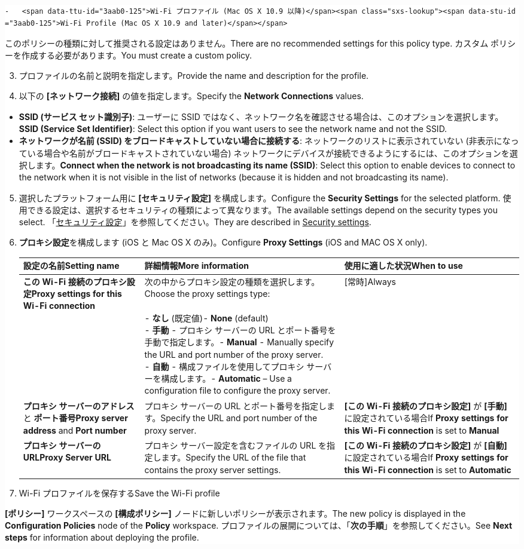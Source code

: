     -   <span data-ttu-id="3aab0-125">Wi-Fi プロファイル (Mac OS X 10.9 以降)</span><span class="sxs-lookup"><span data-stu-id="3aab0-125">Wi-Fi Profile (Mac OS X 10.9 and later)</span></span>


<span data-ttu-id="3aab0-126">このポリシーの種類に対して推奨される設定はありません。</span><span class="sxs-lookup"><span data-stu-id="3aab0-126">There are no recommended settings for this policy type.</span></span> <span data-ttu-id="3aab0-127">カスタム ポリシーを作成する必要があります。</span><span class="sxs-lookup"><span data-stu-id="3aab0-127">You must create a custom policy.</span></span>

3.  <span data-ttu-id="3aab0-128">プロファイルの名前と説明を指定します。</span><span class="sxs-lookup"><span data-stu-id="3aab0-128">Provide the name and description for the profile.</span></span>

4. <span data-ttu-id="3aab0-129">以下の **[ネットワーク接続]** の値を指定します。</span><span class="sxs-lookup"><span data-stu-id="3aab0-129">Specify the **Network Connections** values.</span></span>
 - <span data-ttu-id="3aab0-130">**SSID (サービス セット識別子)**: ユーザーに SSID ではなく、ネットワーク名を確認させる場合は、このオプションを選択します。</span><span class="sxs-lookup"><span data-stu-id="3aab0-130">**SSID (Service Set Identifier)**: Select this option if you want users to see the network name and not the SSID.</span></span>
 - <span data-ttu-id="3aab0-131">**ネットワークが名前 (SSID) をブロードキャストしていない場合に接続する**: ネットワークのリストに表示されていない (非表示になっている場合や名前がブロードキャストされていない場合) ネットワークにデバイスが接続できるようにするには、このオプションを選択します。</span><span class="sxs-lookup"><span data-stu-id="3aab0-131">**Connect when the network is not broadcasting its name (SSID)**: Select this option to enable devices to connect to the network when it is not visible in the list of networks (because it is hidden and not broadcasting its name).</span></span>

5. <span data-ttu-id="3aab0-132">選択したプラットフォーム用に **[セキュリティ設定]** を構成します。</span><span class="sxs-lookup"><span data-stu-id="3aab0-132">Configure the **Security Settings** for the selected platform.</span></span> <span data-ttu-id="3aab0-133">使用できる設定は、選択するセキュリティの種類によって異なります。</span><span class="sxs-lookup"><span data-stu-id="3aab0-133">The available settings depend on the security types you select.</span></span> <span data-ttu-id="3aab0-134">「[セキュリティ設定](#security-settings)」を参照してください。</span><span class="sxs-lookup"><span data-stu-id="3aab0-134">They are described in [Security settings](#security-settings).</span></span>

6. <span data-ttu-id="3aab0-135">**プロキシ設定**を構成します (iOS と Mac OS X のみ)。</span><span class="sxs-lookup"><span data-stu-id="3aab0-135">Configure **Proxy Settings** (iOS and MAC OS X only).</span></span>

    |<span data-ttu-id="3aab0-136">設定の名前</span><span class="sxs-lookup"><span data-stu-id="3aab0-136">Setting name</span></span>|<span data-ttu-id="3aab0-137">詳細情報</span><span class="sxs-lookup"><span data-stu-id="3aab0-137">More information</span></span>|<span data-ttu-id="3aab0-138">使用に適した状況</span><span class="sxs-lookup"><span data-stu-id="3aab0-138">When to use</span></span>|
    |----------------|-------------------|-------------|
    |<span data-ttu-id="3aab0-139">**この Wi-Fi 接続のプロキシ設定**</span><span class="sxs-lookup"><span data-stu-id="3aab0-139">**Proxy settings for this Wi-Fi connection**</span></span>|<span data-ttu-id="3aab0-140">次の中からプロキシ設定の種類を選択します。</span><span class="sxs-lookup"><span data-stu-id="3aab0-140">Choose the proxy settings type:</span></span><br /><br /><span data-ttu-id="3aab0-141">-   **なし** (既定値)</span><span class="sxs-lookup"><span data-stu-id="3aab0-141">-   **None** (default)</span></span><br /><span data-ttu-id="3aab0-142">-   **手動** - プロキシ サーバーの URL とポート番号を手動で指定します。</span><span class="sxs-lookup"><span data-stu-id="3aab0-142">-   **Manual** -   Manually specify the URL and port number of the proxy server.</span></span><br /><span data-ttu-id="3aab0-143">-   **自動** - 構成ファイルを使用してプロキシ サーバーを構成します。</span><span class="sxs-lookup"><span data-stu-id="3aab0-143">-   **Automatic** – Use a configuration file to configure the proxy server.</span></span>|<span data-ttu-id="3aab0-144">[常時]</span><span class="sxs-lookup"><span data-stu-id="3aab0-144">Always</span></span>|
    |<span data-ttu-id="3aab0-145">**プロキシ サーバーのアドレス** と **ポート番号**</span><span class="sxs-lookup"><span data-stu-id="3aab0-145">**Proxy server address** and **Port number**</span></span>|<span data-ttu-id="3aab0-146">プロキシ サーバーの URL とポート番号を指定します。</span><span class="sxs-lookup"><span data-stu-id="3aab0-146">Specify the URL and port number of the proxy server.</span></span>|<span data-ttu-id="3aab0-147">**[この Wi-Fi 接続のプロキシ設定]** が **[手動]** に設定されている場合</span><span class="sxs-lookup"><span data-stu-id="3aab0-147">If **Proxy settings for this Wi-Fi connection** is set to **Manual**</span></span>|
    |<span data-ttu-id="3aab0-148">**プロキシ サーバーの URL**</span><span class="sxs-lookup"><span data-stu-id="3aab0-148">**Proxy Server URL**</span></span>|<span data-ttu-id="3aab0-149">プロキシ サーバー設定を含むファイルの URL を指定します。</span><span class="sxs-lookup"><span data-stu-id="3aab0-149">Specify the URL of the file that contains the proxy server settings.</span></span>|<span data-ttu-id="3aab0-150">**[この Wi-Fi 接続のプロキシ設定]** が **[自動]** に設定されている場合</span><span class="sxs-lookup"><span data-stu-id="3aab0-150">If **Proxy settings for this Wi-Fi connection** is set to **Automatic**</span></span>|

7.  <span data-ttu-id="3aab0-151">Wi-Fi プロファイルを保存する</span><span class="sxs-lookup"><span data-stu-id="3aab0-151">Save the Wi-Fi profile</span></span>

<span data-ttu-id="3aab0-152">**[ポリシー]** ワークスペースの **[構成ポリシー]** ノードに新しいポリシーが表示されます。</span><span class="sxs-lookup"><span data-stu-id="3aab0-152">The new policy is displayed in the **Configuration Policies** node of the **Policy** workspace.</span></span> <span data-ttu-id="3aab0-153">プロファイルの展開については、「**次の手順**」を参照してください。</span><span class="sxs-lookup"><span data-stu-id="3aab0-153">See **Next steps** for information about deploying the profile.</span></span>

